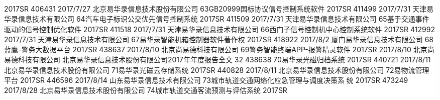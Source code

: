 2017SR
406431
2017/7/27
北京易华录信息技术股份有限公司
63GB20999国标协议信号控制系统软件
2017SR
411499
2017/7/31
天津易华录信息技术有限公司
64汽车电子标识公交优先信号控制系统
2017SR
411509
2017/7/31
天津易华录信息技术有限公司
65基于交通事件驱动的信号控制优化软件
2017SR
411518
2017/7/31
天津易华录信息技术有限公司
66西门子信号控制机中心控制系统软件
2017SR
412992
2017/7/31
天津易华录信息技术有限公司
67易华录智能机箱控制器软件著作权
2017SR
418922
2017/8/2
厦门易华录信息技术有限公司
68蓝鹰-警务大数据平台
2017SR
438637
2017/8/10
北京尚易德科技有限公司
69警务智能终端APP-报警精灵软件
2017SR
2017/8/10
北京尚易德科技有限公司
北京易华录信息技术股份有限公司2017年年度报告全文
32
438638
70易华录光磁归档系统
2017SR
440721
2017/8/11
北京易华录信息技术股份有限公司
71易华录光磁云存储系统
2017SR
440828
2017/8/11
北京易华录信息技术股份有限公司
72易物流管理平台
2017SR
446596
2017/8/14
山东易华录信息技术有限公司
73城市轨道交通网络化应急管理与调度决策系
统
2017SR
473249
2017/8/28
北京易华录信息技术股份有限公司
74城市轨道交通客流预测与评估系统
2017SR
